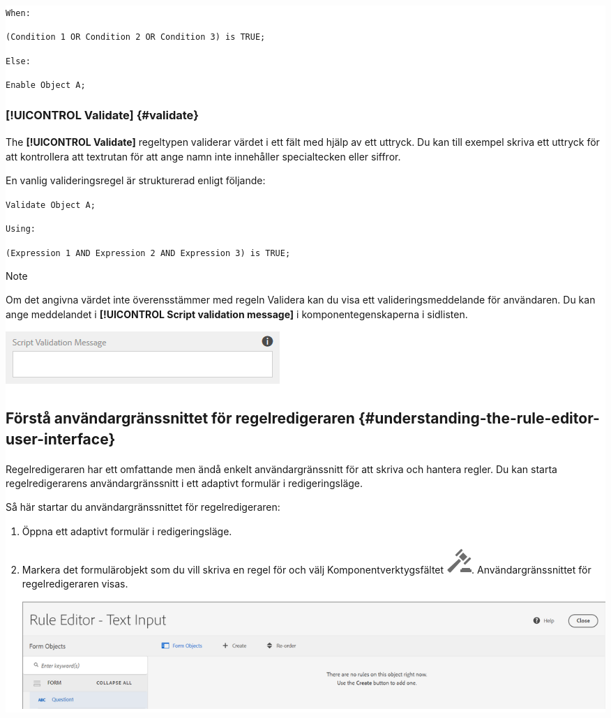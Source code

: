 `When:`

`(Condition 1 OR Condition 2 OR Condition 3) is TRUE;`

`Else:`

`Enable Object A;`

### [!UICONTROL Validate] {#validate}

The **[!UICONTROL Validate]** regeltypen validerar värdet i ett fält med hjälp av ett uttryck. Du kan till exempel skriva ett uttryck för att kontrollera att textrutan för att ange namn inte innehåller specialtecken eller siffror.

En vanlig valideringsregel är strukturerad enligt följande:

`Validate Object A;`

`Using:`

`(Expression 1 AND Expression 2 AND Expression 3) is TRUE;`

>[!NOTE]
>
>Om det angivna värdet inte överensstämmer med regeln Validera kan du visa ett valideringsmeddelande för användaren. Du kan ange meddelandet i **[!UICONTROL Script validation message]** i komponentegenskaperna i sidlisten.

![Skriptvalidering](assets/script-validation.png)



## Förstå användargränssnittet för regelredigeraren {#understanding-the-rule-editor-user-interface}

Regelredigeraren har ett omfattande men ändå enkelt användargränssnitt för att skriva och hantera regler. Du kan starta regelredigerarens användargränssnitt i ett adaptivt formulär i redigeringsläge.

Så här startar du användargränssnittet för regelredigeraren:

1. Öppna ett adaptivt formulär i redigeringsläge.
1. Markera det formulärobjekt som du vill skriva en regel för och välj Komponentverktygsfältet ![edit-rules](assets/edit-rules-icon.svg). Användargränssnittet för regelredigeraren visas.

   ![create-rules](assets/create-rules.png)

